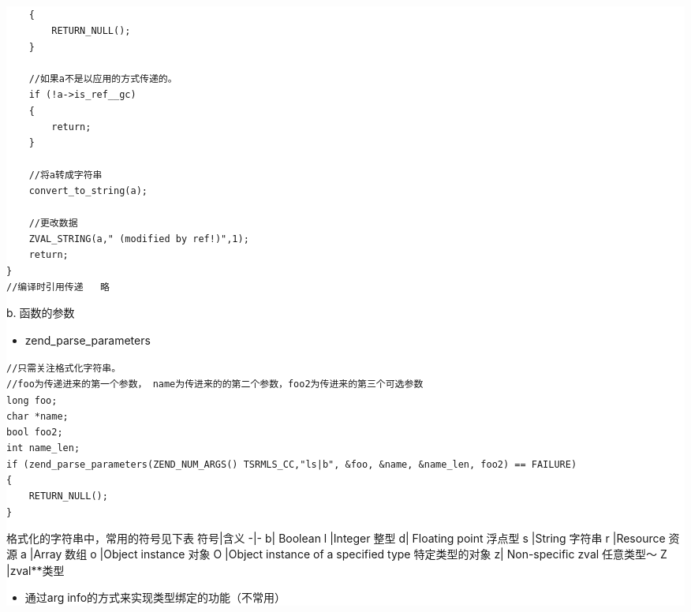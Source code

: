 ```
    {
        RETURN_NULL();
    }
     
    //如果a不是以应用的方式传递的。
    if (!a->is_ref__gc)
    {
        return;
    }
     
    //将a转成字符串
    convert_to_string(a);
     
    //更改数据
    ZVAL_STRING(a," (modified by ref!)",1);
    return;
}
//编译时引用传递   略
```
b. 函数的参数

- zend_parse_parameters
```
//只需关注格式化字符串。
//foo为传递进来的第一个参数， name为传进来的的第二个参数，foo2为传进来的第三个可选参数
long foo;
char *name;
bool foo2;
int name_len;
if (zend_parse_parameters(ZEND_NUM_ARGS() TSRMLS_CC,"ls|b", &foo, &name, &name_len, foo2) == FAILURE)
{
	RETURN_NULL();
}

```
格式化的字符串中，常用的符号见下表
符号|含义
-|-
	b| Boolean
	l |Integer 整型
	d| Floating point 浮点型
	s |String 字符串
	r |Resource 资源
	a |Array 数组
	o |Object instance 对象
	O |Object instance of a specified type 特定类型的对象
	z| Non-specific zval 任意类型～
Z |zval**类型


- 通过arg info的方式来实现类型绑定的功能（不常用）
